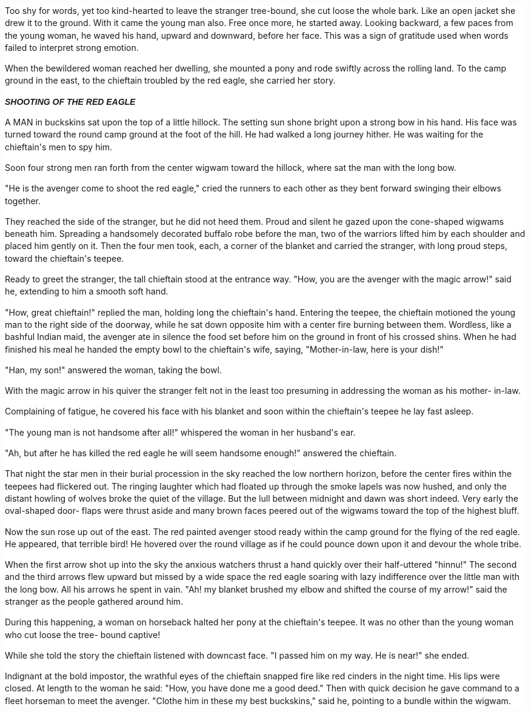 <p>Too shy for words, yet too kind-hearted to leave the stranger tree-bound, she cut loose the whole bark. Like an open jacket she drew it to the ground. With it came the young man also. Free once more, he started away. Looking backward, a few paces from the young woman, he waved his hand, upward and downward, before her face. This was a sign of gratitude used when words failed to interpret strong emotion. </p>
 <p>When the bewildered woman reached her dwelling, she mounted a pony and rode swiftly across the rolling land. To the camp ground in the east, to the chieftain troubled by the red eagle, she carried her story. </p>
 <b><i><font face="Arial"><p>SHOOTING OF THE RED EAGLE</p>
 </font></i></b><p>A MAN in buckskins sat upon the top of a little hillock. The setting sun shone bright upon a strong bow in his hand. His face was turned toward the round camp ground at the foot of the hill. He had walked a long journey hither. He was waiting for the chieftain's men to spy him. </p>
 <p>Soon four strong men ran forth from the center wigwam toward the hillock, where sat the man with the long bow. </p>
 <p>"He is the avenger come to shoot the red eagle," cried the runners to each other as they bent forward swinging their elbows together. </p>
 <p>They reached the side of the stranger, but he did not heed them. Proud and silent he gazed upon the cone-shaped wigwams beneath him. Spreading a handsomely decorated buffalo robe before the man, two of the warriors lifted him by each shoulder and placed him gently on it. Then the four men took, each, a corner of the blanket and carried the stranger, with long proud steps, toward the chieftain's teepee. </p>
 <p>Ready to greet the stranger, the tall chieftain stood at the entrance way. "How, you are the avenger with the magic arrow!" said he, extending to him a smooth soft hand. </p>
 <p>"How, great chieftain!" replied the man, holding long the chieftain's hand. Entering the teepee, the chieftain motioned the young man to the right side of the doorway, while he sat down opposite him with a center fire burning between them. Wordless, like a bashful Indian maid, the avenger ate in silence the food set before him on the ground in front of his crossed shins. When he had finished his meal he handed the empty bowl to the chieftain's wife, saying, "Mother-in-law, here is your dish!" </p>
 <p>"Han, my son!" answered the woman, taking the bowl. </p>
 <p>With the magic arrow in his quiver the stranger felt not in the least too presuming in addressing the woman as his mother- in-law. </p>
 <p>Complaining of fatigue, he covered his face with his blanket and soon within the chieftain's teepee he lay fast asleep. </p>
 <p>"The young man is not handsome after all!" whispered the woman in her husband's ear. </p>
 <p>"Ah, but after he has killed the red eagle he will seem handsome enough!" answered the chieftain. </p>
 <p>That night the star men in their burial procession in the sky reached the low northern horizon, before the center fires within the teepees had flickered out. The ringing laughter which had floated up through the smoke lapels was now hushed, and only the distant howling of wolves broke the quiet of the village. But the lull between midnight and dawn was short indeed. Very early the oval-shaped door- flaps were thrust aside and many brown faces peered out of the wigwams toward the top of the highest bluff. </p>
 <p>Now the sun rose up out of the east. The red painted avenger stood ready within the camp ground for the flying of the red eagle. He appeared, that terrible bird! He hovered over the round village as if he could pounce down upon it and devour the whole tribe. </p>
 <p>When the first arrow shot up into the sky the anxious watchers thrust a hand quickly over their half-uttered "hinnu!" The second and the third arrows flew upward but missed by a wide space the red eagle soaring with lazy indifference over the little man with the long bow. All his arrows he spent in vain. "Ah! my blanket brushed my elbow and shifted the course of my arrow!" said the stranger as the people gathered around him. </p>
 <p>During this happening, a woman on horseback halted her pony at the chieftain's teepee. It was no other than the young woman who cut loose the tree- bound captive! </p>
 <p>While she told the story the chieftain listened with downcast face. "I passed him on my way. He is near!" she ended. </p>
 <p>Indignant at the bold impostor, the wrathful eyes of the chieftain snapped fire like red cinders in the night time. His lips were closed. At length to the woman he said: "How, you have done me a good deed." Then with quick decision he gave command to a fleet horseman to meet the avenger. "Clothe him in these my best buckskins," said he, pointing to a bundle within the wigwam. </p>